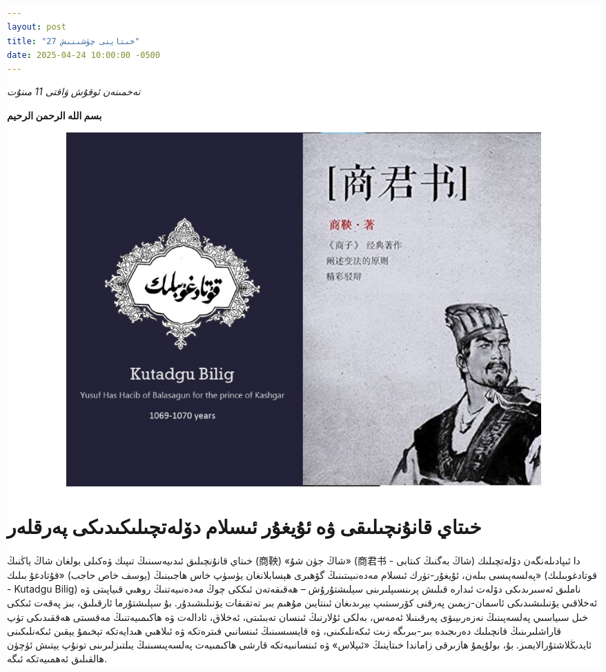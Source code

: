 ```yaml
---
layout: post
title: "خىتاينى چۈشىنىش 27"
date: 2025-04-24 10:00:00 -0500
---
```

_تەخمىنەن ئوقۇش ۋاقتى 11 مىنۇت_

**بسم الله الرحمن الرحيم**

<img src="https://raw.githubusercontent.com/UyCoder/paydilar/master/pics/kutadgubiulikveShangjunshu.jpg" style="display: block; margin-left: auto; margin-right: auto; width: 80%;">

# خىتاي قانۇنچىلىقى ۋە ئۇيغۇر ئىسلام دۆلەتچىلىكىدىكى پەرقلەر

خىتاي قانۇنچىلىق ئىدىيەسىنىڭ تىپىك ۋەكىلى بولغان شاڭ ياڭنىڭ (商鞅) «شاڭ جۈن شۇ» (商君书 - شاڭ بەگنىڭ كىتابى) دا ئىپادىلەنگەن دۆلەتچىلىك پەلسەپىسى بىلەن، ئۇيغۇر-تۈرك ئىسلام مەدەنىيىتىنىڭ گۆھىرى ھېسابلانغان يۈسۈپ خاس ھاجىبنىڭ (يوسف خاص حاجب) «قۇتادغۇ بىلىك» (قوتادغوبىلىك - Kutadgu Bilig) ناملىق ئەسىرىدىكى دۆلەت ئىدارە قىلىش پرىنسىپلىرىنى سېلىشتۇرۇش – ھەقىقەتەن ئىككى چوڭ مەدەنىيەتنىڭ روھىي قىياپىتى ۋە ئەخلاقىي يۆنىلىشىدىكى ئاسمان-زېمىن پەرقنى كۆرسىتىپ بېرىدىغان ئىنتايىن مۇھىم بىر تەتقىقات يۆنىلىشىدۇر. بۇ سېلىشتۇرما ئارقىلىق، بىز پەقەت ئىككى خىل سىياسىي پەلسەپىنىڭ نەزەرىيىۋى پەرقىنىلا ئەمەس، بەلكى ئۇلارنىڭ ئىنسان تەبىئىتى، ئەخلاق، ئادالەت ۋە ھاكىمىيەتنىڭ مەقسىتى ھەققىدىكى تۈپ قاراشلىرىنىڭ قانچىلىك دەرىجىدە بىر-بىرىگە زىت ئىكەنلىكىنى، ۋە قايسىسىنىڭ ئىنسانىي فىترەتكە ۋە ئىلاھىي ھىدايەتكە تېخىمۇ يېقىن ئىكەنلىكىنى ئايدىڭلاشتۇرالايمىز. بۇ، بولۇپمۇ ھازىرقى زاماندا خىتاينىڭ «ئىپلاس» ۋە ئىنسانىيەتكە قارشى ھاكىمىيەت پەلسەپىسىنىڭ يىلتىزلىرىنى تونۇپ يېتىش ئۈچۈن ھالقىلىق ئەھمىيەتكە ئىگە.
